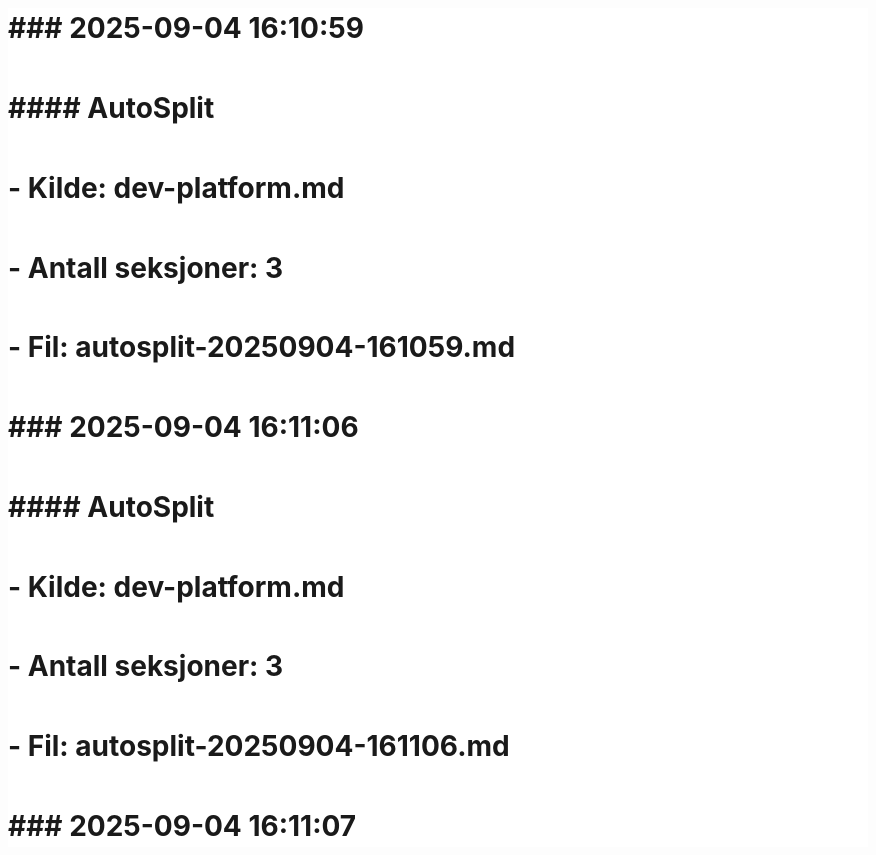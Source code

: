 #

#

#

#

# \### 2025-09-04 16:10:59

# \#### AutoSplit

# \- Kilde: dev-platform.md

# \- Antall seksjoner: 3

# \- Fil: autosplit-20250904-161059.md

#

#

#

#

# \### 2025-09-04 16:11:06

# \#### AutoSplit

# \- Kilde: dev-platform.md

# \- Antall seksjoner: 3

# \- Fil: autosplit-20250904-161106.md

#

#

#

#

# \### 2025-09-04 16:11:07
